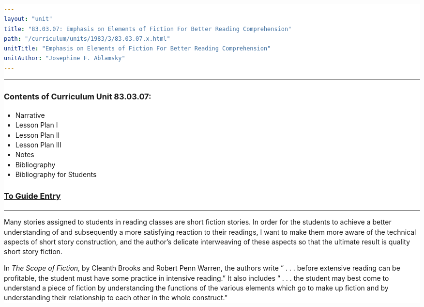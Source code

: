 ```yaml
---
layout: "unit"
title: "83.03.07: Emphasis on Elements of Fiction For Better Reading Comprehension"
path: "/curriculum/units/1983/3/83.03.07.x.html"
unitTitle: "Emphasis on Elements of Fiction For Better Reading Comprehension"
unitAuthor: "Josephine F. Ablamsky"
---
```

<body>
<hr/>
<h3>
Contents of Curriculum Unit 83.03.07:
</h3>
<ul>
<li>
Narrative
</li>
<li>
Lesson Plan I
</li>
<li>
Lesson Plan II
</li>
<li>
Lesson Plan III
</li>
<li>
Notes
</li>
<li>
Bibliography
</li>
<li>
Bibliography for Students
</li>
</ul>
<h3>
<a href="../../../guides/1983/3/83.03.07.x.html">
To Guide Entry
</a>
</h3>
<hr/>
Many stories assigned to students in reading classes are short fiction stories. In order for the students to achieve a better understanding of and subsequently a more satisfying reaction to their readings, I want to make them more aware of the technical aspects of short story construction, and the author’s delicate interweaving of these aspects so that the ultimate result is quality short story fiction.
<p>
In
<i>
The Scope of Fiction,
</i>
by Cleanth Brooks and Robert Penn Warren, the authors write “ . . .  before extensive reading can be profitable, the student must have some practice in intensive reading.” It also includes “ . . .  the student may best come to understand a piece of fiction by understanding the functions of the various elements which go to make up fiction and by understanding their relationship to each other in the whole construct.”
</p>
<p>